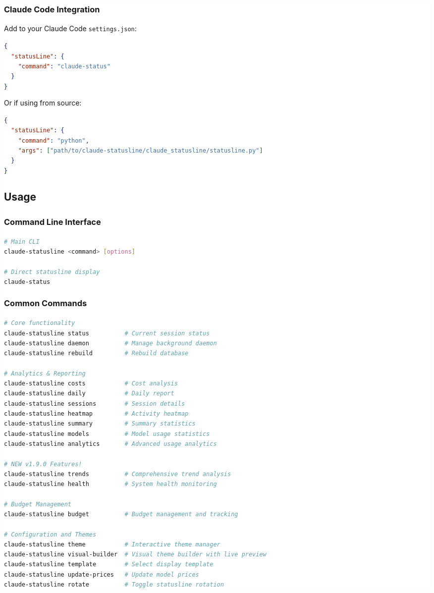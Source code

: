 ### Claude Code Integration

Add to your Claude Code `settings.json`:

```json
{
  "statusLine": {
    "command": "claude-status"
  }
}
```

Or if using from source:

```json
{
  "statusLine": {
    "command": "python",
    "args": ["path/to/claude-statusline/claude_statusline/statusline.py"]
  }
}
```

## Usage

### Command Line Interface

```bash
# Main CLI
claude-statusline <command> [options]

# Direct statusline display
claude-status
```

### Common Commands

```bash
# Core functionality
claude-statusline status          # Current session status
claude-statusline daemon          # Manage background daemon
claude-statusline rebuild         # Rebuild database

# Analytics & Reporting
claude-statusline costs           # Cost analysis
claude-statusline daily           # Daily report
claude-statusline sessions        # Session details
claude-statusline heatmap         # Activity heatmap
claude-statusline summary         # Summary statistics
claude-statusline models          # Model usage statistics
claude-statusline analytics       # Advanced usage analytics

# NEW v1.9.0 Features!
claude-statusline trends          # Comprehensive trend analysis
claude-statusline health          # System health monitoring

# Budget Management
claude-statusline budget          # Budget management and tracking

# Configuration and Themes
claude-statusline theme           # Interactive theme manager
claude-statusline visual-builder  # Visual theme builder with live preview
claude-statusline template        # Select display template
claude-statusline update-prices   # Update model prices
claude-statusline rotate          # Toggle statusline rotation
```